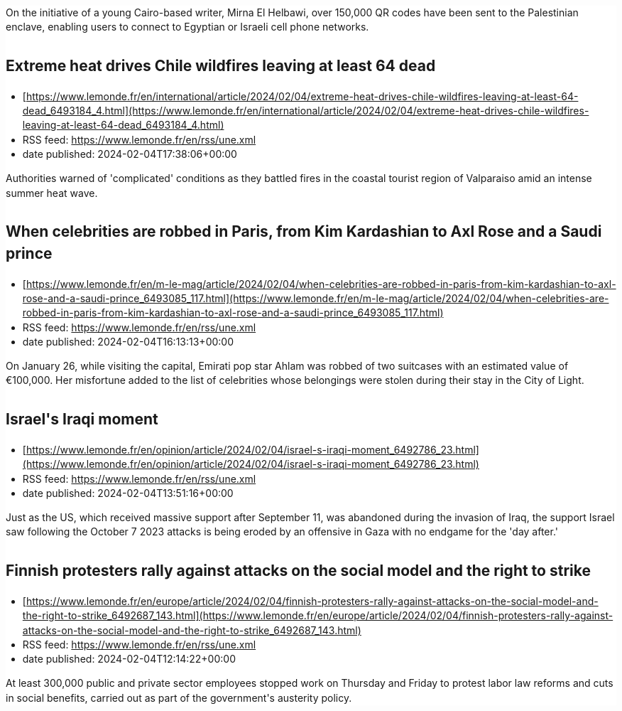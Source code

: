 On the initiative of a young Cairo-based writer, Mirna El Helbawi, over 150,000 QR codes have been sent to the Palestinian enclave, enabling users to connect to Egyptian or Israeli cell phone networks.

## Extreme heat drives Chile wildfires leaving at least 64 dead
 - [https://www.lemonde.fr/en/international/article/2024/02/04/extreme-heat-drives-chile-wildfires-leaving-at-least-64-dead_6493184_4.html](https://www.lemonde.fr/en/international/article/2024/02/04/extreme-heat-drives-chile-wildfires-leaving-at-least-64-dead_6493184_4.html)
 - RSS feed: https://www.lemonde.fr/en/rss/une.xml
 - date published: 2024-02-04T17:38:06+00:00

Authorities warned of 'complicated' conditions as they battled fires in the coastal tourist region of Valparaiso amid an intense summer heat wave.

## When celebrities are robbed in Paris, from Kim Kardashian to Axl Rose and a Saudi prince
 - [https://www.lemonde.fr/en/m-le-mag/article/2024/02/04/when-celebrities-are-robbed-in-paris-from-kim-kardashian-to-axl-rose-and-a-saudi-prince_6493085_117.html](https://www.lemonde.fr/en/m-le-mag/article/2024/02/04/when-celebrities-are-robbed-in-paris-from-kim-kardashian-to-axl-rose-and-a-saudi-prince_6493085_117.html)
 - RSS feed: https://www.lemonde.fr/en/rss/une.xml
 - date published: 2024-02-04T16:13:13+00:00

On January 26, while visiting the capital, Emirati pop star Ahlam was robbed of two suitcases with an estimated value of €100,000. Her misfortune added to the list of celebrities whose belongings were stolen during their stay in the City of Light.

## Israel's Iraqi moment
 - [https://www.lemonde.fr/en/opinion/article/2024/02/04/israel-s-iraqi-moment_6492786_23.html](https://www.lemonde.fr/en/opinion/article/2024/02/04/israel-s-iraqi-moment_6492786_23.html)
 - RSS feed: https://www.lemonde.fr/en/rss/une.xml
 - date published: 2024-02-04T13:51:16+00:00

Just as the US, which received massive support after September 11, was abandoned during the invasion of Iraq, the support Israel saw following the October 7 2023 attacks is being eroded by an offensive in Gaza with no endgame for the 'day after.'

## Finnish protesters rally against attacks on the social model and the right to strike
 - [https://www.lemonde.fr/en/europe/article/2024/02/04/finnish-protesters-rally-against-attacks-on-the-social-model-and-the-right-to-strike_6492687_143.html](https://www.lemonde.fr/en/europe/article/2024/02/04/finnish-protesters-rally-against-attacks-on-the-social-model-and-the-right-to-strike_6492687_143.html)
 - RSS feed: https://www.lemonde.fr/en/rss/une.xml
 - date published: 2024-02-04T12:14:22+00:00

At least 300,000 public and private sector employees stopped work on Thursday and Friday to protest labor law reforms and cuts in social benefits, carried out as part of the government's austerity policy.
